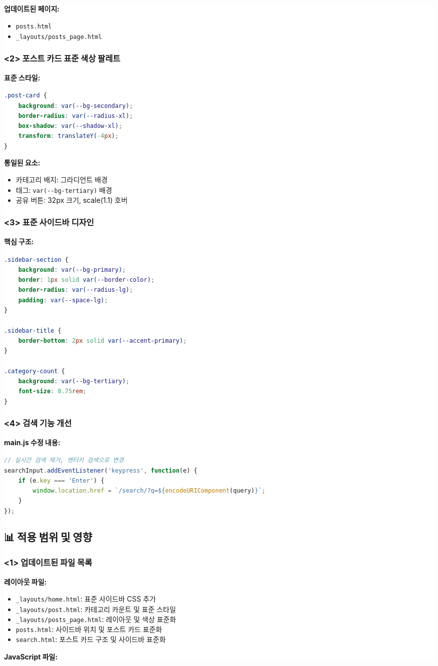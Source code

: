 **업데이트된 페이지:**
- `posts.html`
- `_layouts/posts_page.html`

### **<2> 포스트 카드 표준 색상 팔레트**

**표준 스타일:**
```css
.post-card {
    background: var(--bg-secondary);
    border-radius: var(--radius-xl);
    box-shadow: var(--shadow-xl);
    transform: translateY(-4px);
}
```

**통일된 요소:**
- 카테고리 배지: 그라디언트 배경
- 태그: `var(--bg-tertiary)` 배경
- 공유 버튼: 32px 크기, scale(1.1) 호버

### **<3> 표준 사이드바 디자인**

**핵심 구조:**
```css
.sidebar-section {
    background: var(--bg-primary);
    border: 1px solid var(--border-color);
    border-radius: var(--radius-lg);
    padding: var(--space-lg);
}

.sidebar-title {
    border-bottom: 2px solid var(--accent-primary);
}

.category-count {
    background: var(--bg-tertiary);
    font-size: 0.75rem;
}
```

### **<4> 검색 기능 개선**

**main.js 수정 내용:**
```javascript
// 실시간 검색 제거, 엔터키 검색으로 변경
searchInput.addEventListener('keypress', function(e) {
    if (e.key === 'Enter') {
        window.location.href = `/search/?q=${encodeURIComponent(query)}`;
    }
});
```

## 📊 **적용 범위 및 영향**

### **<1> 업데이트된 파일 목록**

**레이아웃 파일:**
- `_layouts/home.html`: 표준 사이드바 CSS 추가
- `_layouts/post.html`: 카테고리 카운트 및 표준 스타일
- `_layouts/posts_page.html`: 레이아웃 및 색상 표준화
- `posts.html`: 사이드바 위치 및 포스트 카드 표준화
- `search.html`: 포스트 카드 구조 및 사이드바 표준화

**JavaScript 파일:**
